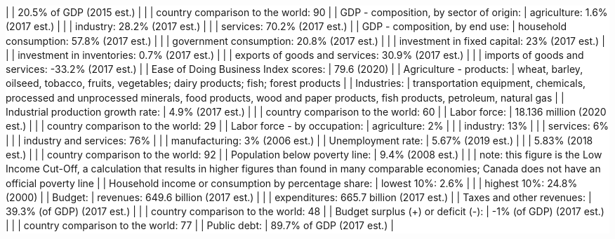 | | 20.5% of GDP (2015 est.) |
| | country comparison to the world: 90 |
| GDP - composition, by sector of origin: | agriculture: 1.6% (2017 est.) |
| | industry: 28.2% (2017 est.) |
| | services: 70.2% (2017 est.) |
| GDP - composition, by end use: | household consumption: 57.8% (2017 est.) |
| | government consumption: 20.8% (2017 est.) |
| | investment in fixed capital: 23% (2017 est.) |
| | investment in inventories: 0.7% (2017 est.) |
| | exports of goods and services: 30.9% (2017 est.) |
| | imports of goods and services: -33.2% (2017 est.) |
| Ease of Doing Business Index scores: | 79.6 (2020) |
| Agriculture - products: | wheat, barley, oilseed, tobacco, fruits, vegetables; dairy products; fish; forest products |
| Industries: | transportation equipment, chemicals, processed and unprocessed minerals, food products, wood and paper products, fish products, petroleum, natural gas |
| Industrial production growth rate: | 4.9% (2017 est.) |
| | country comparison to the world: 60 |
| Labor force: | 18.136 million (2020 est.) |
| | country comparison to the world: 29 |
| Labor force - by occupation: | agriculture: 2% |
| | industry: 13% |
| | services: 6% |
| | industry and services: 76% |
| | manufacturing: 3% (2006 est.) |
| Unemployment rate: | 5.67% (2019 est.) |
| | 5.83% (2018 est.) |
| | country comparison to the world: 92 |
| Population below poverty line: | 9.4% (2008 est.) |
| | note: this figure is the Low Income Cut-Off, a calculation that results in higher figures than found in many comparable economies; Canada does not have an official poverty line |
| Household income or consumption by percentage share: | lowest 10%: 2.6% |
| | highest 10%: 24.8% (2000) |
| Budget: | revenues: 649.6 billion (2017 est.) |
| | expenditures: 665.7 billion (2017 est.) |
| Taxes and other revenues: | 39.3% (of GDP) (2017 est.) |
| | country comparison to the world: 48 |
| Budget surplus (+) or deficit (-): | -1% (of GDP) (2017 est.) |
| | country comparison to the world: 77 |
| Public debt: | 89.7% of GDP (2017 est.) |